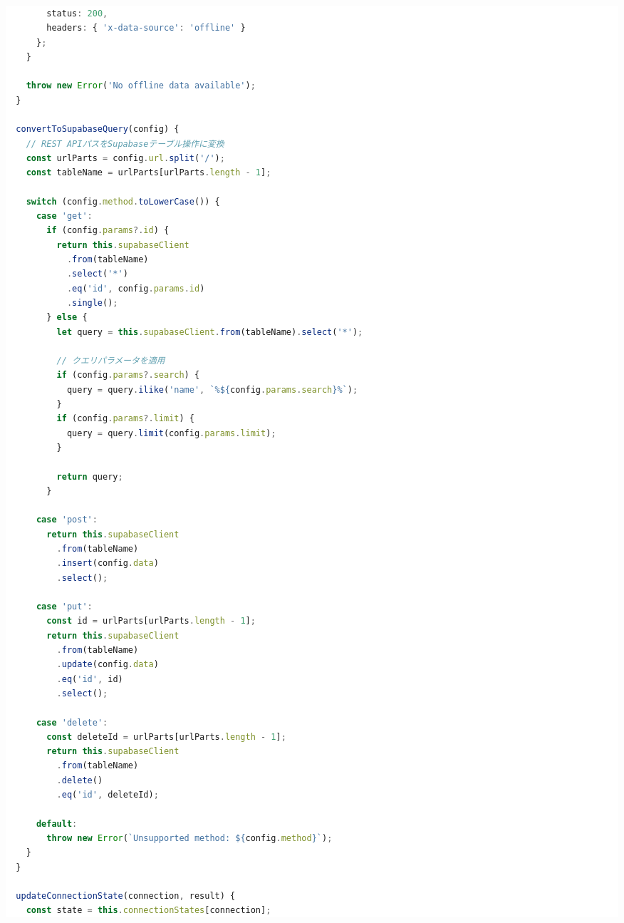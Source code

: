 ```javascript
        status: 200,
        headers: { 'x-data-source': 'offline' }
      };
    }
    
    throw new Error('No offline data available');
  }
  
  convertToSupabaseQuery(config) {
    // REST APIパスをSupabaseテーブル操作に変換
    const urlParts = config.url.split('/');
    const tableName = urlParts[urlParts.length - 1];
    
    switch (config.method.toLowerCase()) {
      case 'get':
        if (config.params?.id) {
          return this.supabaseClient
            .from(tableName)
            .select('*')
            .eq('id', config.params.id)
            .single();
        } else {
          let query = this.supabaseClient.from(tableName).select('*');
          
          // クエリパラメータを適用
          if (config.params?.search) {
            query = query.ilike('name', `%${config.params.search}%`);
          }
          if (config.params?.limit) {
            query = query.limit(config.params.limit);
          }
          
          return query;
        }
      
      case 'post':
        return this.supabaseClient
          .from(tableName)
          .insert(config.data)
          .select();
      
      case 'put':
        const id = urlParts[urlParts.length - 1];
        return this.supabaseClient
          .from(tableName)
          .update(config.data)
          .eq('id', id)
          .select();
      
      case 'delete':
        const deleteId = urlParts[urlParts.length - 1];
        return this.supabaseClient
          .from(tableName)
          .delete()
          .eq('id', deleteId);
      
      default:
        throw new Error(`Unsupported method: ${config.method}`);
    }
  }
  
  updateConnectionState(connection, result) {
    const state = this.connectionStates[connection];
```